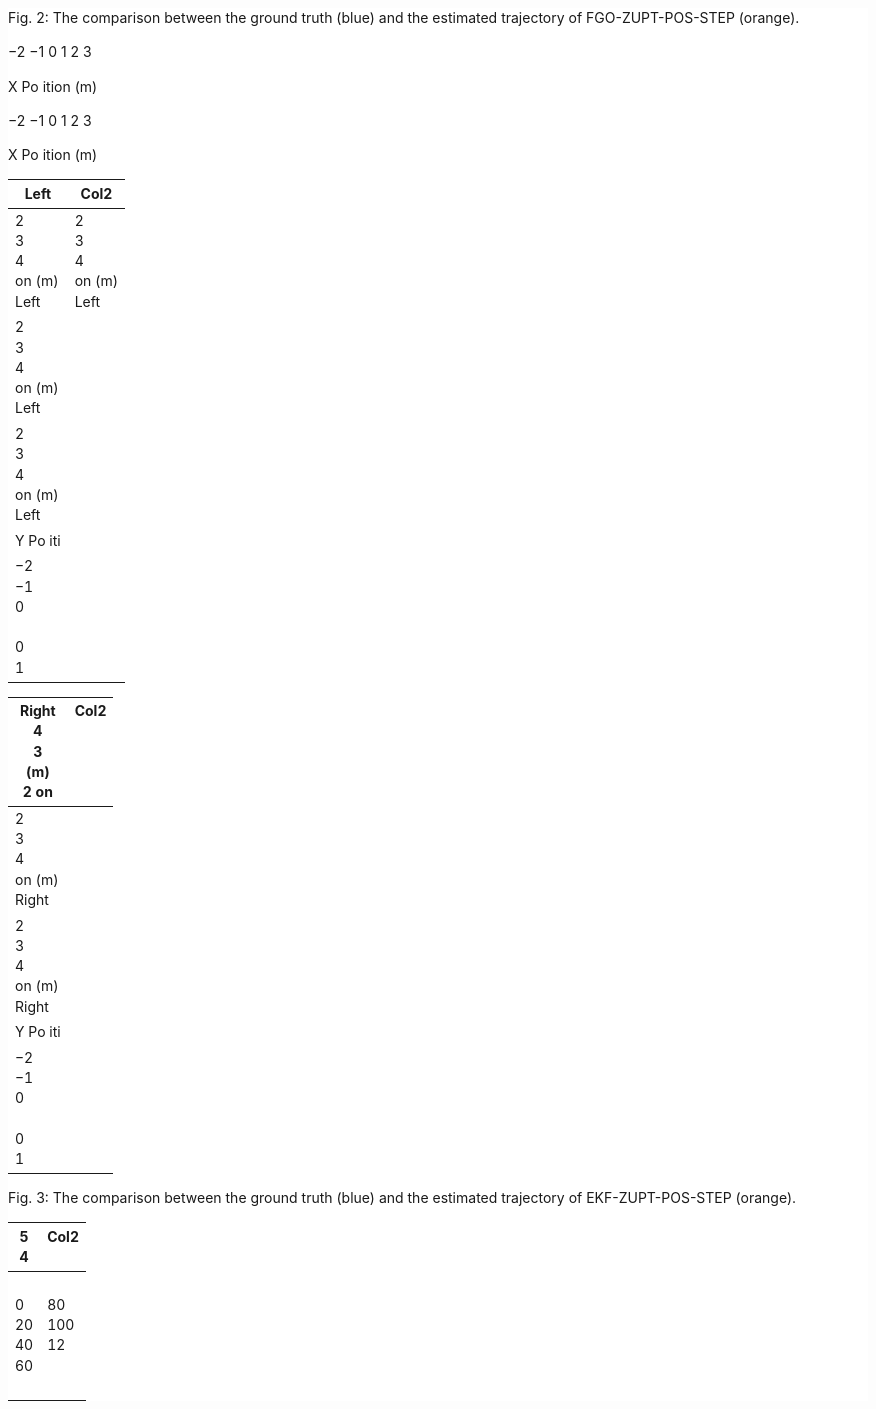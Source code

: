 

Fig. 2: The comparison between the ground truth (blue) and
the estimated trajectory of FGO-ZUPT-POS-STEP (orange).















−2 −1 0 1 2 3


X Po ition (m)



−2 −1 0 1 2 3


X Po ition (m)


|Left|Col2|
|---|---|
|2<br>3<br>4<br>on (m)<br>Left|2<br>3<br>4<br>on (m)<br>Left|
|2<br>3<br>4<br>on (m)<br>Left||
|2<br>3<br>4<br>on (m)<br>Left||
|Y Po iti||
|−2<br>−1<br>0<br><br>0<br>1<br>||


|Right<br>4<br>3<br>(m)<br>2 on|Col2|
|---|---|
|2<br>3<br>4<br>on (m)<br>Right||
|2<br>3<br>4<br>on (m)<br>Right||
|Y Po iti||
|−2<br>−1<br>0<br><br>0<br>1<br>||



Fig. 3: The comparison between the ground truth (blue) and
the estimated trajectory of EKF-ZUPT-POS-STEP (orange).


|5<br>4|Col2|
|---|---|
|||
|||
|||
|||
|0<br>20<br>40<br>60<br><br>|80<br>100<br>12<br>|
